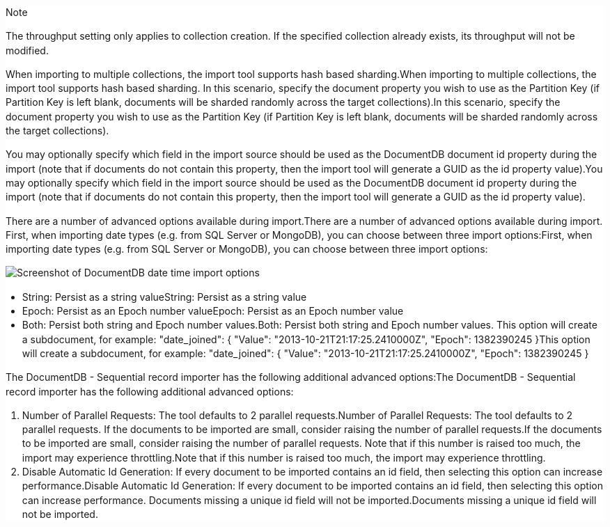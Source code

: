 > [!NOTE]
> The throughput setting only applies to collection creation. If the specified collection already exists, its throughput will not be modified.
> 
> 

<span data-ttu-id="195ec-329">When importing to multiple collections, the import tool supports hash based sharding.</span><span class="sxs-lookup"><span data-stu-id="195ec-329">When importing to multiple collections, the import tool supports hash based sharding.</span></span> <span data-ttu-id="195ec-330">In this scenario, specify the document property you wish to use as the Partition Key (if Partition Key is left blank, documents will be sharded randomly across the target collections).</span><span class="sxs-lookup"><span data-stu-id="195ec-330">In this scenario, specify the document property you wish to use as the Partition Key (if Partition Key is left blank, documents will be sharded randomly across the target collections).</span></span>

<span data-ttu-id="195ec-331">You may optionally specify which field in the import source should be used as the DocumentDB document id property during the import (note that if documents do not contain this property, then the import tool will generate a GUID as the id property value).</span><span class="sxs-lookup"><span data-stu-id="195ec-331">You may optionally specify which field in the import source should be used as the DocumentDB document id property during the import (note that if documents do not contain this property, then the import tool will generate a GUID as the id property value).</span></span>

<span data-ttu-id="195ec-332">There are a number of advanced options available during import.</span><span class="sxs-lookup"><span data-stu-id="195ec-332">There are a number of advanced options available during import.</span></span> <span data-ttu-id="195ec-333">First, when importing date types (e.g. from SQL Server or MongoDB), you can choose between three import options:</span><span class="sxs-lookup"><span data-stu-id="195ec-333">First, when importing date types (e.g. from SQL Server or MongoDB), you can choose between three import options:</span></span>

 ![Screenshot of DocumentDB date time import options](https://docstestmedia1.blob.core.windows.net/azure-media/articles/documentdb/media/documentdb-import-data/datetimeoptions.png)

* <span data-ttu-id="195ec-335">String: Persist as a string value</span><span class="sxs-lookup"><span data-stu-id="195ec-335">String: Persist as a string value</span></span>
* <span data-ttu-id="195ec-336">Epoch: Persist as an Epoch number value</span><span class="sxs-lookup"><span data-stu-id="195ec-336">Epoch: Persist as an Epoch number value</span></span>
* <span data-ttu-id="195ec-337">Both: Persist both string and Epoch number values.</span><span class="sxs-lookup"><span data-stu-id="195ec-337">Both: Persist both string and Epoch number values.</span></span> <span data-ttu-id="195ec-338">This option will create a subdocument, for example: "date_joined": { "Value": "2013-10-21T21:17:25.2410000Z", "Epoch": 1382390245 }</span><span class="sxs-lookup"><span data-stu-id="195ec-338">This option will create a subdocument, for example: "date_joined": { "Value": "2013-10-21T21:17:25.2410000Z", "Epoch": 1382390245 }</span></span>

<span data-ttu-id="195ec-339">The DocumentDB - Sequential record importer has the following additional advanced options:</span><span class="sxs-lookup"><span data-stu-id="195ec-339">The DocumentDB - Sequential record importer has the following additional advanced options:</span></span>

1. <span data-ttu-id="195ec-340">Number of Parallel Requests: The tool defaults to 2 parallel requests.</span><span class="sxs-lookup"><span data-stu-id="195ec-340">Number of Parallel Requests: The tool defaults to 2 parallel requests.</span></span> <span data-ttu-id="195ec-341">If the documents to be imported are small, consider raising the number of parallel requests.</span><span class="sxs-lookup"><span data-stu-id="195ec-341">If the documents to be imported are small, consider raising the number of parallel requests.</span></span> <span data-ttu-id="195ec-342">Note that if this number is raised too much, the import may experience throttling.</span><span class="sxs-lookup"><span data-stu-id="195ec-342">Note that if this number is raised too much, the import may experience throttling.</span></span>
2. <span data-ttu-id="195ec-343">Disable Automatic Id Generation: If every document to be imported contains an id field, then selecting this option can increase performance.</span><span class="sxs-lookup"><span data-stu-id="195ec-343">Disable Automatic Id Generation: If every document to be imported contains an id field, then selecting this option can increase performance.</span></span> <span data-ttu-id="195ec-344">Documents missing a unique id field will not be imported.</span><span class="sxs-lookup"><span data-stu-id="195ec-344">Documents missing a unique id field will not be imported.</span></span>